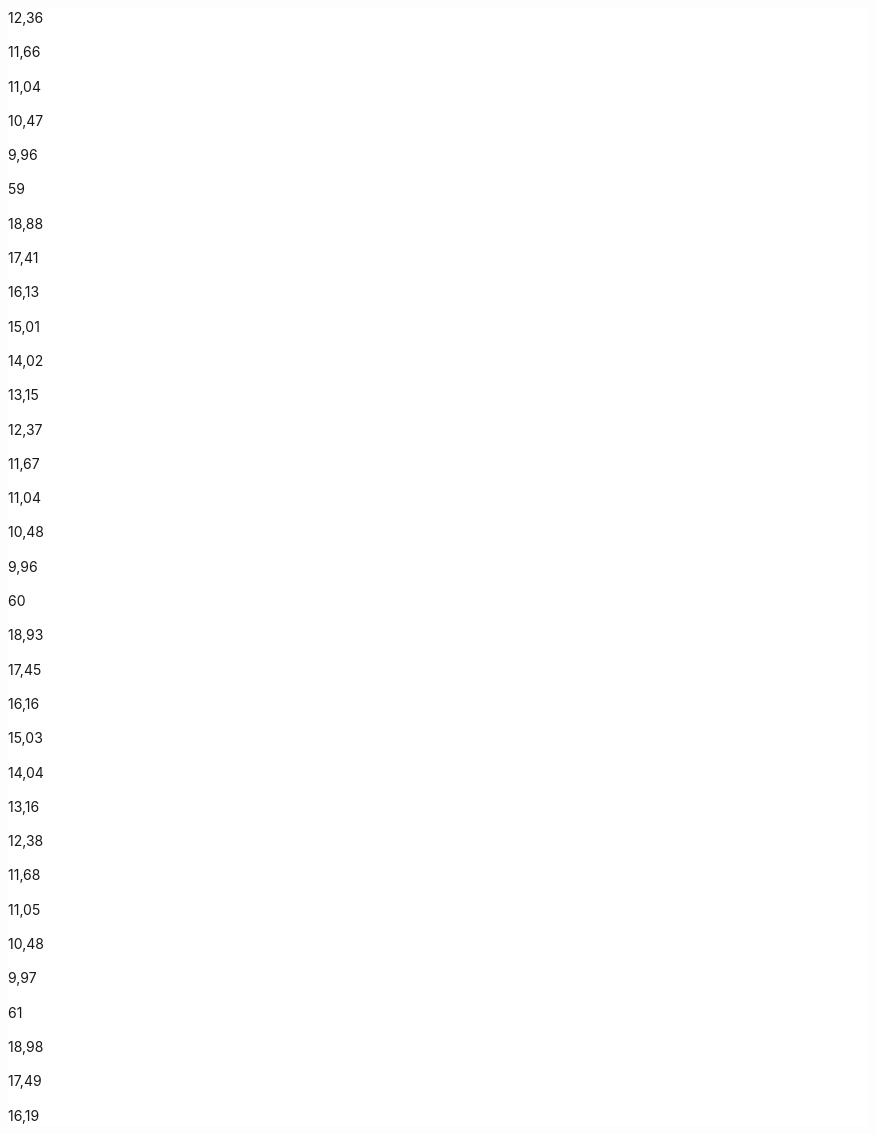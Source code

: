 12,36

11,66

11,04

10,47

9,96

59

18,88

17,41

16,13

15,01

14,02

13,15

12,37

11,67

11,04

10,48

9,96

60

18,93

17,45

16,16

15,03

14,04

13,16

12,38

11,68

11,05

10,48

9,97

61

18,98

17,49

16,19
